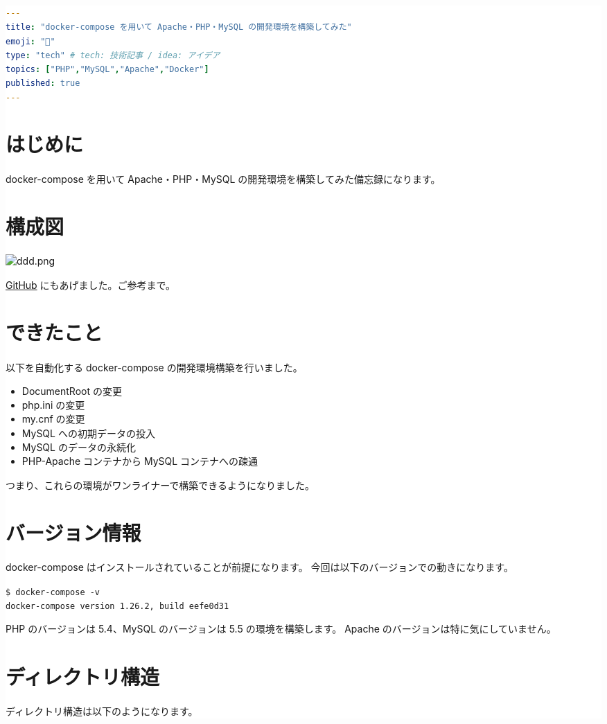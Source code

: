 ```yaml
---
title: "docker-compose を用いて Apache・PHP・MySQL の開発環境を構築してみた"
emoji: "🔖"
type: "tech" # tech: 技術記事 / idea: アイデア
topics: ["PHP","MySQL","Apache","Docker"]
published: true
---
```

# はじめに

docker-compose を用いて Apache・PHP・MySQL の開発環境を構築してみた備忘録になります。

# 構成図


![ddd.png](https://qiita-image-store.s3.ap-northeast-1.amazonaws.com/0/259125/83455a40-d189-8150-b9ab-358bf470e8cc.png)

[GitHub](https://github.com/suguruTakahashi-1234/docker-compose-sample) にもあげました。ご参考まで。


# できたこと

以下を自動化する docker-compose の開発環境構築を行いました。

- DocumentRoot の変更
- php.ini の変更
- my.cnf の変更
- MySQL への初期データの投入
- MySQL のデータの永続化
- PHP-Apache コンテナから MySQL コンテナへの疎通

つまり、これらの環境がワンライナーで構築できるようになりました。

# バージョン情報

docker-compose はインストールされていることが前提になります。
今回は以下のバージョンでの動きになります。

```shell
$ docker-compose -v
docker-compose version 1.26.2, build eefe0d31
```

PHP のバージョンは 5.4、MySQL のバージョンは 5.5 の環境を構築します。
Apache のバージョンは特に気にしていません。

# ディレクトリ構造

ディレクトリ構造は以下のようになります。

